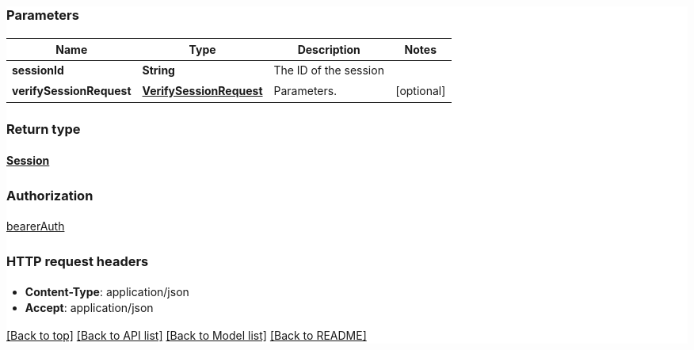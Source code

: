 ### Parameters

Name | Type | Description  | Notes
------------- | ------------- | ------------- | -------------
 **sessionId** | **String**| The ID of the session | 
 **verifySessionRequest** | [**VerifySessionRequest**](VerifySessionRequest.md)| Parameters. | [optional] 

### Return type

[**Session**](Session.md)

### Authorization

[bearerAuth](../README.md#bearerAuth)

### HTTP request headers

 - **Content-Type**: application/json
 - **Accept**: application/json

[[Back to top]](#) [[Back to API list]](../README.md#documentation-for-api-endpoints) [[Back to Model list]](../README.md#documentation-for-models) [[Back to README]](../README.md)

